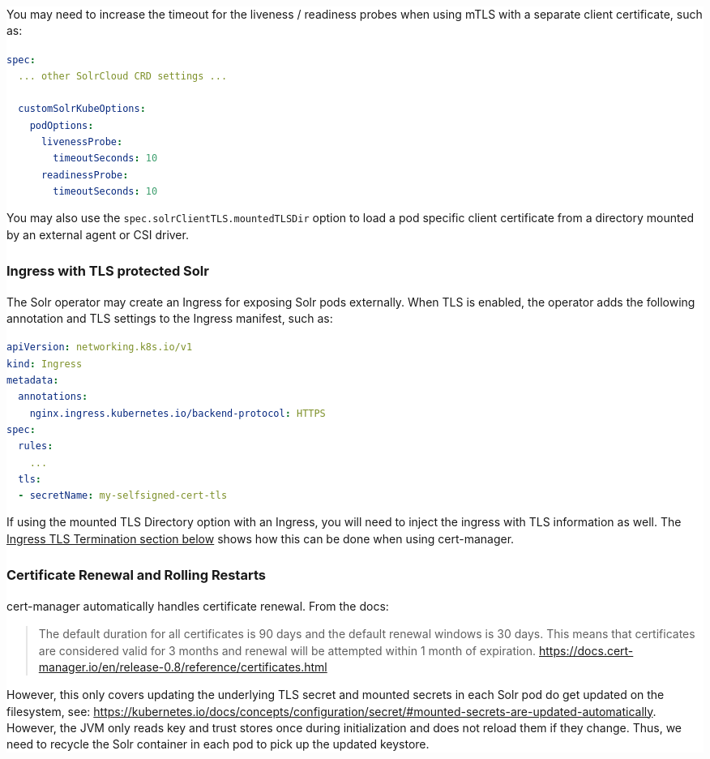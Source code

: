 You may need to increase the timeout for the liveness / readiness probes when using mTLS with a separate client certificate, such as: 
```yaml
spec:
  ... other SolrCloud CRD settings ...

  customSolrKubeOptions:
    podOptions:
      livenessProbe:
        timeoutSeconds: 10
      readinessProbe:
        timeoutSeconds: 10
```

You may also use the `spec.solrClientTLS.mountedTLSDir` option to load a pod specific client certificate from a directory mounted by an external agent or CSI driver.  

### Ingress with TLS protected Solr

The Solr operator may create an Ingress for exposing Solr pods externally. When TLS is enabled, the operator adds the following annotation and TLS settings to the Ingress manifest, such as:
```yaml
apiVersion: networking.k8s.io/v1
kind: Ingress
metadata:
  annotations:
    nginx.ingress.kubernetes.io/backend-protocol: HTTPS
spec:
  rules:
    ...
  tls:
  - secretName: my-selfsigned-cert-tls
```

If using the mounted TLS Directory option with an Ingress, you will need to inject the ingress with TLS information as well.
The [Ingress TLS Termination section below](#enable-ingress-tls-termination) shows how this can be done when using cert-manager.


### Certificate Renewal and Rolling Restarts

cert-manager automatically handles certificate renewal. From the docs:

> The default duration for all certificates is 90 days and the default renewal windows is 30 days. This means that certificates are considered valid for 3 months and renewal will be attempted within 1 month of expiration.
>          https://docs.cert-manager.io/en/release-0.8/reference/certificates.html

However, this only covers updating the underlying TLS secret and mounted secrets in each Solr pod do get updated on the filesystem, see: https://kubernetes.io/docs/concepts/configuration/secret/#mounted-secrets-are-updated-automatically. 
However, the JVM only reads key and trust stores once during initialization and does not reload them if they change. Thus, we need to recycle the Solr container in each pod to pick up the updated keystore.
